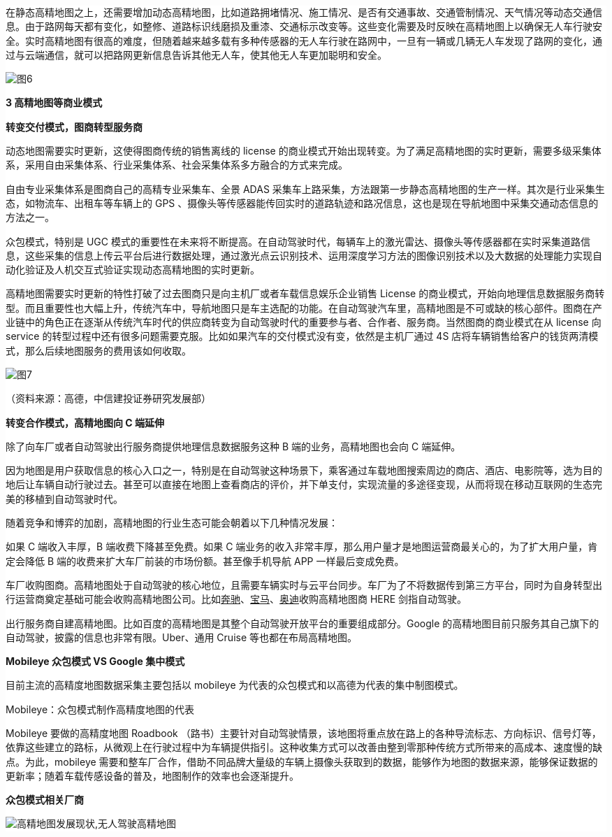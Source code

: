 在静态高精地图之上，还需要增加动态高精地图，比如道路拥堵情况、施工情况、是否有交通事故、交通管制情况、天气情况等动态交通信息。由于路网每天都有变化，如整修、道路标识线磨损及重漆、交通标示改变等。这些变化需要及时反映在高精地图上以确保无人车行驶安全。实时高精地图有很高的难度，但随着越来越多载有多种传感器的无人车行驶在路网中，一旦有一辆或几辆无人车发现了路网的变化，通过与云端通信，就可以把路网更新信息告诉其他无人车，使其他无人车更加聪明和安全。

![图6](https://cdn-fs.d1ev.com/d/file/photo/2018/07/1532478606459280.png!w720)

**3 高精地图等商业模式**

**转变交付模式，图商转型服务商**

动态地图需要实时更新，这使得图商传统的销售离线的 license 的商业模式开始出现转变。为了满足高精地图的实时更新，需要多级采集体系，采用自由采集体系、行业采集体系、社会采集体系多方融合的方式来完成。

自由专业采集体系是图商自己的高精专业采集车、全景 ADAS 采集车上路采集，方法跟第一步静态高精地图的生产一样。其次是行业采集生态，如物流车、出租车等车辆上的 GPS 、摄像头等传感器能传回实时的道路轨迹和路况信息，这也是现在导航地图中采集交通动态信息的方法之一。

众包模式，特别是 UGC 模式的重要性在未来将不断提高。在自动驾驶时代，每辆车上的激光雷达、摄像头等传感器都在实时采集道路信息，这些采集的信息上传云平台后进行数据处理，通过激光点云识别技术、运用深度学习方法的图像识别技术以及大数据的处理能力实现自动化验证及人机交互式验证实现动态高精地图的实时更新。

高精地图需要实时更新的特性打破了过去图商只是向主机厂或者车载信息娱乐企业销售 License 的商业模式，开始向地理信息数据服务商转型。而且重要性也大幅上升，传统汽车中，导航地图只是车主选配的功能。在自动驾驶汽车里，高精地图是不可或缺的核心部件。图商在产业链中的角色正在逐渐从传统汽车时代的供应商转变为自动驾驶时代的重要参与者、合作者、服务商。当然图商的商业模式在从 license 向service 的转型过程中还有很多问题需要克服。比如如果汽车的交付模式没有变，依然是主机厂通过 4S 店将车辆销售给客户的钱货两清模式，那么后续地图服务的费用该如何收取。

![图7](https://cdn-fs.d1ev.com/d/file/photo/2018/07/1532478607768504.png!w720)

（资料来源：高德，中信建投证券研究发展部）

**转变合作模式，高精地图向 C 端延伸**

除了向车厂或者自动驾驶出行服务商提供地理信息数据服务这种 B 端的业务，高精地图也会向 C 端延伸。

因为地图是用户获取信息的核心入口之一，特别是在自动驾驶这种场景下，乘客通过车载地图搜索周边的商店、酒店、电影院等，选为目的地后让车辆自动行驶过去。甚至可以直接在地图上查看商店的评价，并下单支付，实现流量的多途径变现，从而将现在移动互联网的生态完美的移植到自动驾驶时代。

随着竞争和博弈的加剧，高精地图的行业生态可能会朝着以下几种情况发展：

如果 C 端收入丰厚，B 端收费下降甚至免费。如果 C 端业务的收入非常丰厚，那么用户量才是地图运营商最关心的，为了扩大用户量，肯定会降低 B 端的收费来扩大车厂前装的市场份额。甚至像手机导航 APP 一样最后变成免费。

车厂收购图商。高精地图处于自动驾驶的核心地位，且需要车辆实时与云平台同步。车厂为了不将数据传到第三方平台，同时为自身转型出行运营商奠定基础可能会收购高精地图公司。比如[奔驰](http://car.d1ev.com/find/00_2-100_00_00_00_00_108_B.html)、[宝马](http://car.d1ev.com/find/00_2-100_00_00_00_00_105_B.html)、[奥迪](http://car.d1ev.com/find/00_2-100_00_00_00_00_104_A.html)收购高精地图商 HERE 剑指自动驾驶。

出行服务商自建高精地图。比如百度的高精地图是其整个自动驾驶开放平台的重要组成部分。Google 的高精地图目前只服务其自己旗下的自动驾驶，披露的信息也非常有限。Uber、通用 Cruise 等也都在布局高精地图。

**Mobileye 众包模式 VS  Google 集中模式**

目前主流的高精度地图数据采集主要包括以 mobileye 为代表的众包模式和以高德为代表的集中制图模式。

Mobileye：众包模式制作高精度地图的代表

Mobileye 要做的高精度地图 Roadbook （路书）主要针对自动驾驶情景，该地图将重点放在路上的各种导流标志、方向标识、信号灯等，依靠这些建立的路标，从微观上在行驶过程中为车辆提供指引。这种收集方式可以改善由整到零那种传统方式所带来的高成本、速度慢的缺点。为此，mobileye 需要和整车厂合作，借助不同品牌大量级的车辆上摄像头获取到的数据，能够作为地图的数据来源，能够保证数据的更新率；随着车载传感设备的普及，地图制作的效率也会逐渐提升。

**众包模式相关厂商**

![高精地图发展现状,无人驾驶高精地图](https://cdn-fs.d1ev.com/d/file/custom/169729/file/201807/1532479111608628.png!w720)
